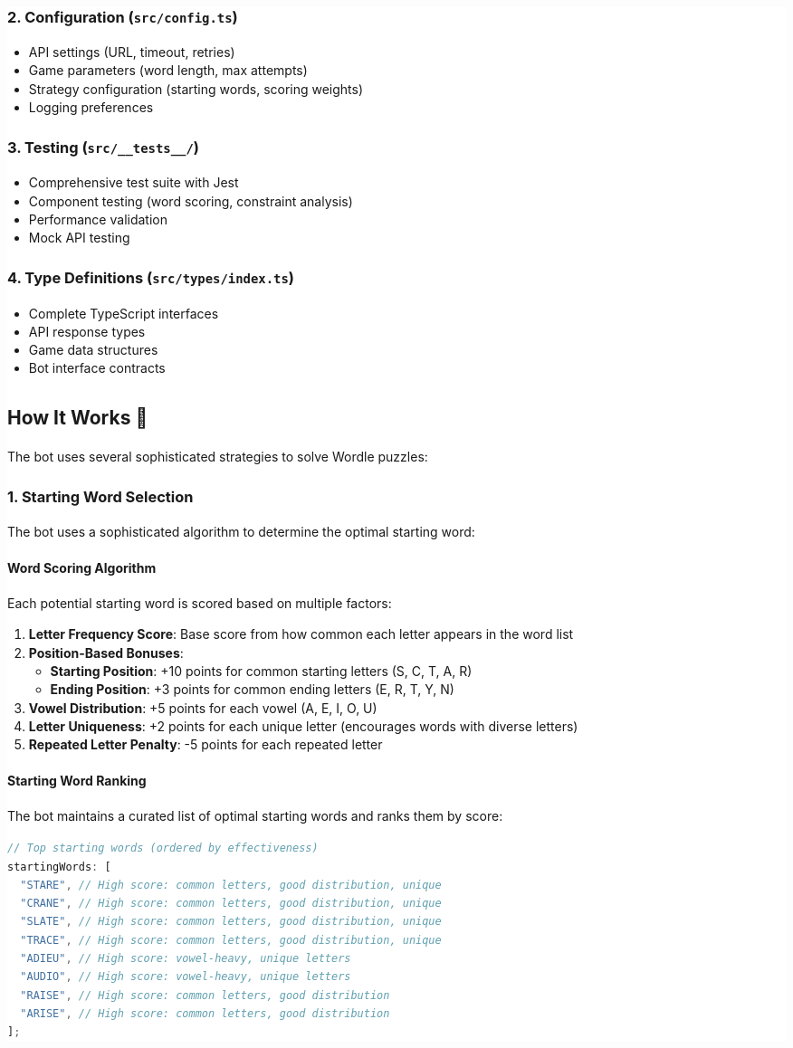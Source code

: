 ### 2. Configuration (`src/config.ts`)

- API settings (URL, timeout, retries)
- Game parameters (word length, max attempts)
- Strategy configuration (starting words, scoring weights)
- Logging preferences

### 3. Testing (`src/__tests__/`)

- Comprehensive test suite with Jest
- Component testing (word scoring, constraint analysis)
- Performance validation
- Mock API testing

### 4. Type Definitions (`src/types/index.ts`)

- Complete TypeScript interfaces
- API response types
- Game data structures
- Bot interface contracts

## How It Works 🧠

The bot uses several sophisticated strategies to solve Wordle puzzles:

### 1. **Starting Word Selection**

The bot uses a sophisticated algorithm to determine the optimal starting word:

#### **Word Scoring Algorithm**

Each potential starting word is scored based on multiple factors:

1. **Letter Frequency Score**: Base score from how common each letter appears in the word list
2. **Position-Based Bonuses**:
   - **Starting Position**: +10 points for common starting letters (S, C, T, A, R)
   - **Ending Position**: +3 points for common ending letters (E, R, T, Y, N)
3. **Vowel Distribution**: +5 points for each vowel (A, E, I, O, U)
4. **Letter Uniqueness**: +2 points for each unique letter (encourages words with diverse letters)
5. **Repeated Letter Penalty**: -5 points for each repeated letter

#### **Starting Word Ranking**

The bot maintains a curated list of optimal starting words and ranks them by score:

```typescript
// Top starting words (ordered by effectiveness)
startingWords: [
  "STARE", // High score: common letters, good distribution, unique
  "CRANE", // High score: common letters, good distribution, unique
  "SLATE", // High score: common letters, good distribution, unique
  "TRACE", // High score: common letters, good distribution, unique
  "ADIEU", // High score: vowel-heavy, unique letters
  "AUDIO", // High score: vowel-heavy, unique letters
  "RAISE", // High score: common letters, good distribution
  "ARISE", // High score: common letters, good distribution
];
```
